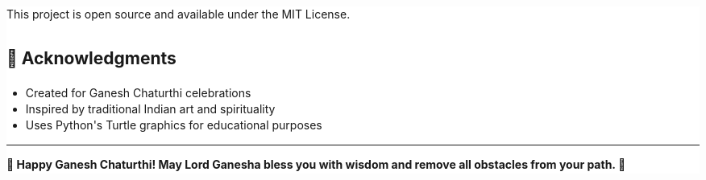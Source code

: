 This project is open source and available under the MIT License.

## 🙏 Acknowledgments

- Created for Ganesh Chaturthi celebrations
- Inspired by traditional Indian art and spirituality
- Uses Python's Turtle graphics for educational purposes
---
**🎉 Happy Ganesh Chaturthi! May Lord Ganesha bless you with wisdom and remove all obstacles from your path. 🙏**
